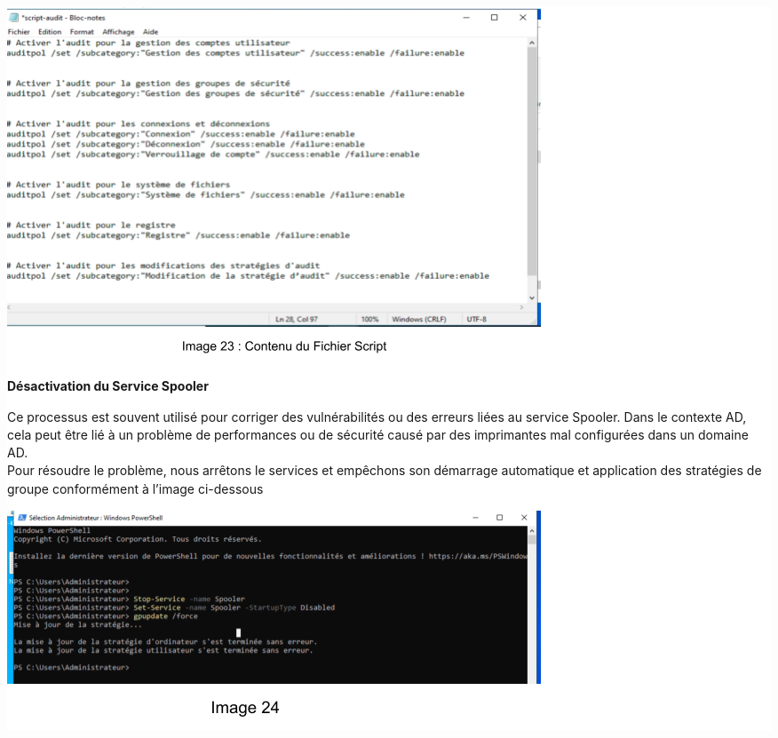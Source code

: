![](ressources/TP3-Security/image2.png)

**Désactivation du Service Spooler**

Ce processus est souvent utilisé pour corriger des vulnérabilités ou des erreurs liées au service Spooler. Dans le contexte AD, cela peut être lié à un problème de performances ou de sécurité causé par des imprimantes mal configurées dans un domaine AD.  
Pour résoudre le problème, nous arrêtons le services et empêchons son démarrage automatique et application des stratégies de groupe conformément à l’image ci-dessous

![](ressources/TP3-Security/image17.png)
